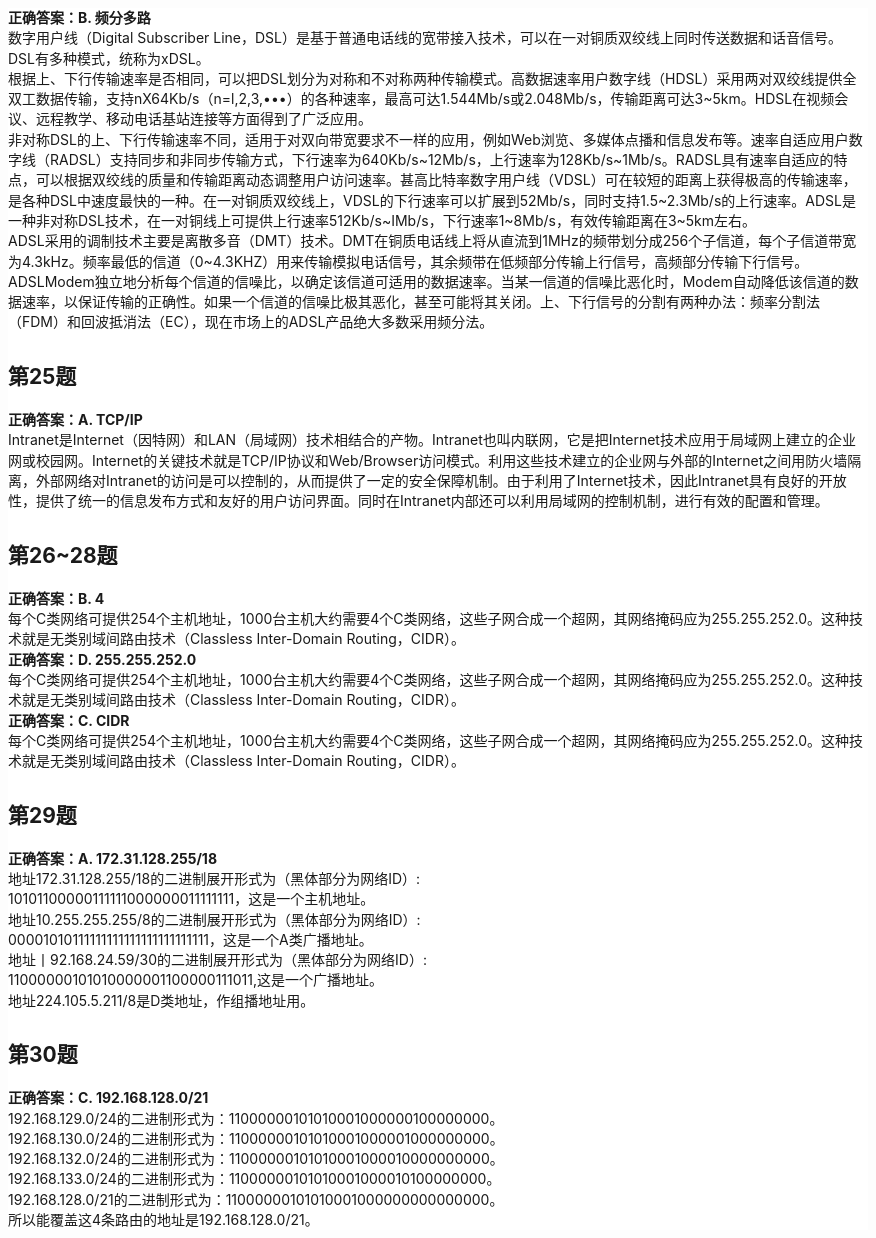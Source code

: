 **正确答案：B. 频分多路**  
数字用户线（Digital Subscriber Line，DSL）是基于普通电话线的宽带接入技术，可以在一对铜质双绞线上同时传送数据和话音信号。DSL有多种模式，统称为xDSL。  
根据上、下行传输速率是否相同，可以把DSL划分为对称和不对称两种传输模式。高数据速率用户数字线（HDSL）采用两对双绞线提供全双工数据传输，支持nX64Kb/s（n=l,2,3,•••）的各种速率，最高可达1.544Mb/s或2.048Mb/s，传输距离可达3~5km。HDSL在视频会议、远程教学、移动电话基站连接等方面得到了广泛应用。  
非对称DSL的上、下行传输速率不同，适用于对双向带宽要求不一样的应用，例如Web浏览、多媒体点播和信息发布等。速率自适应用户数字线（RADSL）支持同步和非同步传输方式，下行速率为640Kb/s~12Mb/s，上行速率为128Kb/s~1Mb/s。RADSL具有速率自适应的特点，可以根据双绞线的质量和传输距离动态调整用户访问速率。甚高比特率数字用户线（VDSL）可在较短的距离上获得极高的传输速率，是各种DSL中速度最快的一种。在一对铜质双绞线上，VDSL的下行速率可以扩展到52Mb/s，同时支持1.5~2.3Mb/s的上行速率。ADSL是一种非对称DSL技术，在一对铜线上可提供上行速率512Kb/s~IMb/s，下行速率1~8Mb/s，有效传输距离在3~5km左右。  
ADSL采用的调制技术主要是离散多音（DMT）技术。DMT在铜质电话线上将从直流到1MHz的频带划分成256个子信道，每个子信道带宽为4.3kHz。频率最低的信道（0~4.3KHZ）用来传输模拟电话信号，其余频带在低频部分传输上行信号，高频部分传输下行信号。ADSLModem独立地分析每个信道的信噪比，以确定该信道可适用的数据速率。当某一信道的信噪比恶化时，Modem自动降低该信道的数据速率，以保证传输的正确性。如果一个信道的信噪比极其恶化，甚至可能将其关闭。上、下行信号的分割有两种办法：频率分割法（FDM）和回波抵消法（EC），现在市场上的ADSL产品绝大多数采用频分法。  


## 第25题 ##

**正确答案：A. TCP/IP**  
Intranet是Internet（因特网）和LAN（局域网）技术相结合的产物。Intranet也叫内联网，它是把Internet技术应用于局域网上建立的企业网或校园网。Internet的关键技术就是TCP/IP协议和Web/Browser访问模式。利用这些技术建立的企业网与外部的Internet之间用防火墙隔离，外部网络对Intranet的访问是可以控制的，从而提供了一定的安全保障机制。由于利用了Internet技术，因此Intranet具有良好的开放性，提供了统一的信息发布方式和友好的用户访问界面。同时在Intranet内部还可以利用局域网的控制机制，进行有效的配置和管理。  


## 第26~28题 ##

**正确答案：B. 4**  
每个C类网络可提供254个主机地址，1000台主机大约需要4个C类网络，这些子网合成一个超网，其网络掩码应为255.255.252.0。这种技术就是无类别域间路由技术（Classless Inter-Domain Routing，CIDR）。  
**正确答案：D. 255.255.252.0**  
每个C类网络可提供254个主机地址，1000台主机大约需要4个C类网络，这些子网合成一个超网，其网络掩码应为255.255.252.0。这种技术就是无类别域间路由技术（Classless Inter-Domain Routing，CIDR）。  
**正确答案：C. CIDR**  
每个C类网络可提供254个主机地址，1000台主机大约需要4个C类网络，这些子网合成一个超网，其网络掩码应为255.255.252.0。这种技术就是无类别域间路由技术（Classless Inter-Domain Routing，CIDR）。  


## 第29题 ##

**正确答案：A. 172.31.128.255/18**  
地址172.31.128.255/18的二进制展开形式为（黑体部分为网络ID）:  
10101100000111111000000011111111，这是一个主机地址。  
地址10.255.255.255/8的二进制展开形式为（黑体部分为网络ID）:  
00001010111111111111111111111111，这是一个A类广播地址。  
地址丨92.168.24.59/30的二进制展开形式为（黑体部分为网络ID）:  
11000000101010000001100000111011,这是一个广播地址。  
地址224.105.5.211/8是D类地址，作组播地址用。  


## 第30题 ##

**正确答案：C. 192.168.128.0/21**  
192.168.129.0/24的二进制形式为：11000000101010001000000100000000。  
192.168.130.0/24的二进制形式为：11000000101010001000001000000000。  
192.168.132.0/24的二进制形式为：11000000101010001000010000000000。  
192.168.133.0/24的二进制形式为：11000000101010001000010100000000。  
192.168.128.0/21的二进制形式为：11000000101010001000000000000000。  
所以能覆盖这4条路由的地址是192.168.128.0/21。  
